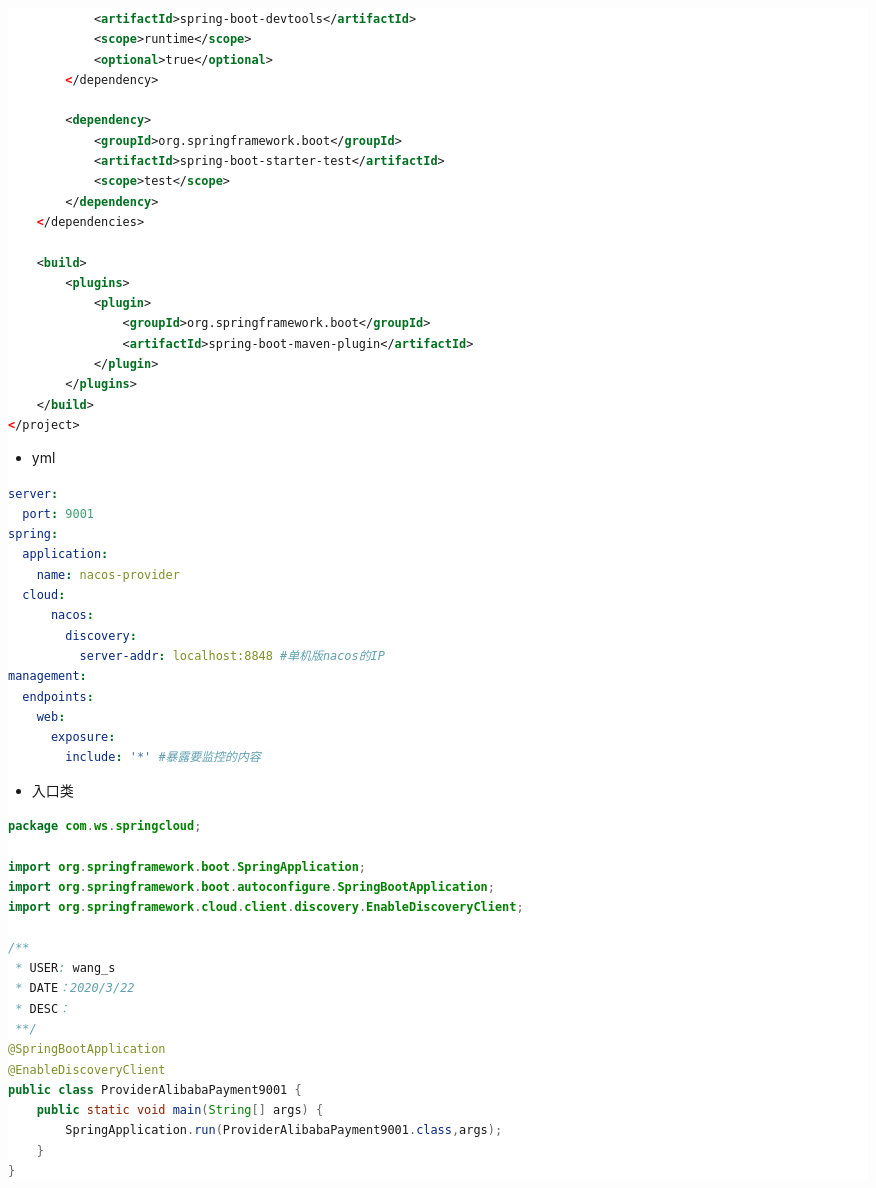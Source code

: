 ````xml
            <artifactId>spring-boot-devtools</artifactId>
            <scope>runtime</scope>
            <optional>true</optional>
        </dependency>

        <dependency>
            <groupId>org.springframework.boot</groupId>
            <artifactId>spring-boot-starter-test</artifactId>
            <scope>test</scope>
        </dependency>
    </dependencies>

    <build>
        <plugins>
            <plugin>
                <groupId>org.springframework.boot</groupId>
                <artifactId>spring-boot-maven-plugin</artifactId>
            </plugin>
        </plugins>
    </build>
</project>
````

+ yml
````yml
server:
  port: 9001
spring:
  application:
    name: nacos-provider
  cloud:
      nacos:
        discovery:
          server-addr: localhost:8848 #单机版nacos的IP
management:
  endpoints:
    web:
      exposure:
        include: '*' #暴露要监控的内容

````

+ 入口类
````java
package com.ws.springcloud;

import org.springframework.boot.SpringApplication;
import org.springframework.boot.autoconfigure.SpringBootApplication;
import org.springframework.cloud.client.discovery.EnableDiscoveryClient;

/**
 * USER: wang_s
 * DATE：2020/3/22
 * DESC：
 **/
@SpringBootApplication
@EnableDiscoveryClient
public class ProviderAlibabaPayment9001 {
    public static void main(String[] args) {
        SpringApplication.run(ProviderAlibabaPayment9001.class,args);
    }
}

````
